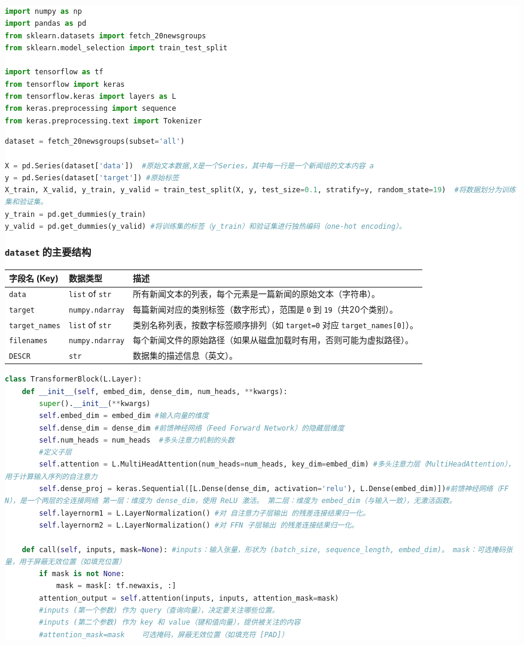 ```py
import numpy as np
import pandas as pd
from sklearn.datasets import fetch_20newsgroups
from sklearn.model_selection import train_test_split

import tensorflow as tf
from tensorflow import keras
from tensorflow.keras import layers as L
from keras.preprocessing import sequence
from keras.preprocessing.text import Tokenizer
```





```py
dataset = fetch_20newsgroups(subset='all')

X = pd.Series(dataset['data'])  #原始文本数据,X是一个Series，其中每一行是一个新闻组的文本内容 a
y = pd.Series(dataset['target']) #原始标签
X_train, X_valid, y_train, y_valid = train_test_split(X, y, test_size=0.1, stratify=y, random_state=19)  #将数据划分为训练集和验证集。
y_train = pd.get_dummies(y_train)
y_valid = pd.get_dummies(y_valid) #将训练集的标签（y_train）和验证集进行独热编码（one-hot encoding）。

```

### **`dataset` 的主要结构**

| 字段名 (Key)   | 数据类型        | 描述                                                         |
| :------------- | :-------------- | :----------------------------------------------------------- |
| `data`         | `list` of `str` | 所有新闻文本的列表，每个元素是一篇新闻的原始文本（字符串）。 |
| `target`       | `numpy.ndarray` | 每篇新闻对应的类别标签（数字形式），范围是 `0` 到 `19`（共20个类别）。 |
| `target_names` | `list` of `str` | 类别名称列表，按数字标签顺序排列（如 `target=0` 对应 `target_names[0]`）。 |
| `filenames`    | `numpy.ndarray` | 每个新闻文件的原始路径（如果从磁盘加载时有用，否则可能为虚拟路径）。 |
| `DESCR`        | `str`           | 数据集的描述信息（英文）。                                   |



```py
class TransformerBlock(L.Layer):
    def __init__(self, embed_dim, dense_dim, num_heads, **kwargs):
        super().__init__(**kwargs)
        self.embed_dim = embed_dim #输入向量的维度
        self.dense_dim = dense_dim #前馈神经网络（Feed Forward Network）的隐藏层维度
        self.num_heads = num_heads  #多头注意力机制的头数
        #定义子层
        self.attention = L.MultiHeadAttention(num_heads=num_heads, key_dim=embed_dim) #多头注意力层（MultiHeadAttention），用于计算输入序列的自注意力
        self.dense_proj = keras.Sequential([L.Dense(dense_dim, activation='relu'), L.Dense(embed_dim)])#前馈神经网络（FFN），是一个两层的全连接网络 第一层：维度为 dense_dim，使用 ReLU 激活。 第二层：维度为 embed_dim（与输入一致），无激活函数。
        self.layernorm1 = L.LayerNormalization() #对 自注意力子层输出 的残差连接结果归一化。
        self.layernorm2 = L.LayerNormalization() #对 FFN 子层输出 的残差连接结果归一化。
    
    def call(self, inputs, mask=None): #inputs：输入张量，形状为 (batch_size, sequence_length, embed_dim)。 mask：可选掩码张量，用于屏蔽无效位置（如填充位置）
        if mask is not None:
            mask = mask[: tf.newaxis, :]
        attention_output = self.attention(inputs, inputs, attention_mask=mask)
        #inputs (第一个参数)	作为 query（查询向量），决定要关注哪些位置。
        #inputs (第二个参数)	作为 key 和 value（键和值向量），提供被关注的内容
        #attention_mask=mask	可选掩码，屏蔽无效位置（如填充符 [PAD]）
```